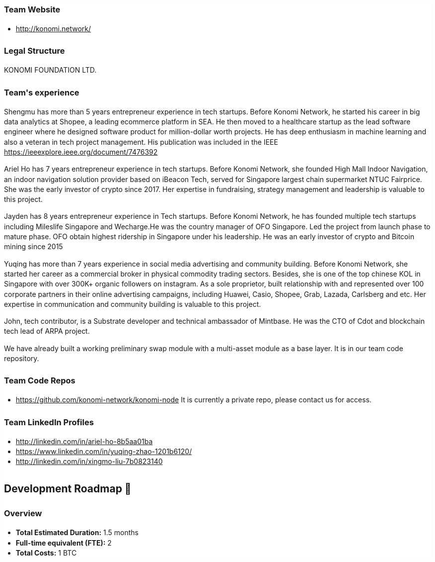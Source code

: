 ### Team Website	
* http://konomi.network/

### Legal Structure 
KONOMI FOUNDATION LTD. 

### Team's experience

Shengmu has more than 5 years entrepreneur experience in tech startups. Before Konomi Network, he started his career in big data analytics at Shopee, a leading ecommerce platform in SEA. He then moved to a healthcare startup as the lead software engineer where he designed software product for million-dollar worth projects. He has deep enthusiasm in machine learning and also a veteran in tech project management. His publication was included in the IEEE https://ieeexplore.ieee.org/document/7476392

Ariel Ho has 7 years entrepreneur experience in tech startups. Before Konomi Network, she founded High Mall Indoor Navigation, an indoor navigation solution provider based on iBeacon Tech, served for Singapore largest chain supermarket NTUC Fairprice. She was the early investor of crypto since 2017. Her expertise in fundraising, strategy management and leadership is valuable to this project. 

Jayden has 8 years entrepreneur experience in Tech startups. Before Konomi Network, he has founded multiple tech startups including Mileslife Singapore and Wecharge.He was the country manager of OFO Singapore. Led the project from launch phase to mature phase. OFO obtain highest ridership in Singapore under his leadership. He was an early investor of crypto and Bitcoin mining since 2015

Yuqing has more than 7 years experience in social media advertising and community building. Before Konomi Network, she started her career as a commercial broker in physical commodity trading sectors. Besides, she is one of the top chinese KOL in Singapore with over 300K+ organic followers on instagram. As a sole proprietor, built relationship with and represented over 100 corporate partners in their online advertising campaigns, including Huawei, Casio, Shopee, Grab, Lazada, Carlsberg and etc. Her expertise in communication and community building is valuable to this project.

John, tech contributor, is a Substrate developer and technical ambassador of Mintbase. He was the CTO of Cdot and blockchain tech lead of ARPA project. 

We have already built a working preliminary swap module with a multi-asset module as a base layer. It is in our team code repository.


### Team Code Repos
* https://github.com/konomi-network/konomi-node
It is currently a private repo, please contact us for access. 

### Team LinkedIn Profiles
* http://linkedin.com/in/ariel-ho-8b5aa01ba
* https://www.linkedin.com/in/yuqing-zhao-1201b6120/
* http://linkedin.com/in/xingmo-liu-7b0823140


## Development Roadmap :nut_and_bolt: 


### Overview
* **Total Estimated Duration:** 1.5 months 
* **Full-time equivalent (FTE):**  2
* **Total Costs:** 1 BTC 
  